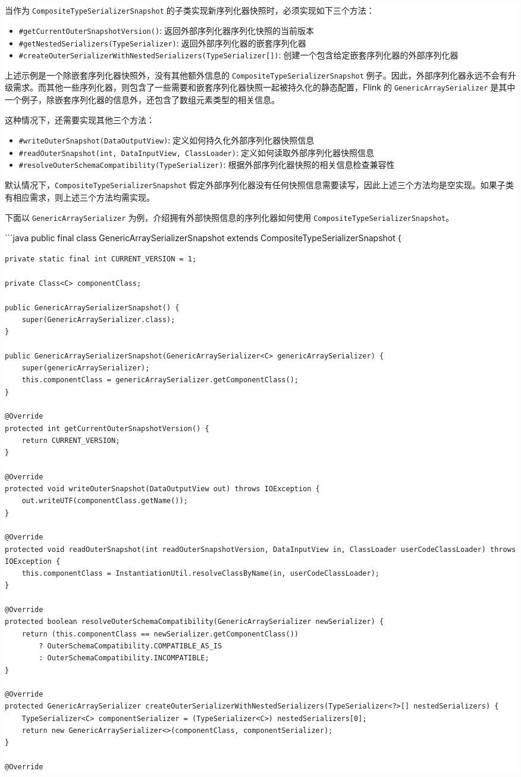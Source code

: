 当作为 `CompositeTypeSerializerSnapshot` 的子类实现新序列化器快照时，必须实现如下三个方法：
 * `#getCurrentOuterSnapshotVersion()`: 返回外部序列化器序列化快照的当前版本
 * `#getNestedSerializers(TypeSerializer)`: 返回外部序列化器的嵌套序列化器
 * `#createOuterSerializerWithNestedSerializers(TypeSerializer[])`: 创建一个包含给定嵌套序列化器的外部序列化器

上述示例是一个除嵌套序列化器快照外，没有其他额外信息的 `CompositeTypeSerializerSnapshot` 例子。因此，外部序列化器永远不会有升级需求。而其他一些序列化器，则包含了一些需要和嵌套序列化器快照一起被持久化的静态配置，Flink 的 `GenericArraySerializer` 是其中一个例子，除嵌套序列化器的信息外，还包含了数组元素类型的相关信息。

这种情况下，还需要实现其他三个方法：
 * `#writeOuterSnapshot(DataOutputView)`: 定义如何持久化外部序列化器快照信息
 * `#readOuterSnapshot(int, DataInputView, ClassLoader)`: 定义如何读取外部序列化器快照信息
 * `#resolveOuterSchemaCompatibility(TypeSerializer)`: 根据外部序列化器快照的相关信息检查兼容性

默认情况下，`CompositeTypeSerializerSnapshot` 假定外部序列化器没有任何快照信息需要读写，因此上述三个方法均是空实现。如果子类有相应需求，则上述三个方法均需实现。

下面以 `GenericArraySerializer` 为例，介绍拥有外部快照信息的序列化器如何使用 `CompositeTypeSerializerSnapshot`。

<div data-lang="java" markdown="1">
```java
public final class GenericArraySerializerSnapshot<C> extends CompositeTypeSerializerSnapshot<C[], GenericArraySerializer> {

    private static final int CURRENT_VERSION = 1;

    private Class<C> componentClass;

    public GenericArraySerializerSnapshot() {
        super(GenericArraySerializer.class);
    }

    public GenericArraySerializerSnapshot(GenericArraySerializer<C> genericArraySerializer) {
        super(genericArraySerializer);
        this.componentClass = genericArraySerializer.getComponentClass();
    }

    @Override
    protected int getCurrentOuterSnapshotVersion() {
        return CURRENT_VERSION;
    }

    @Override
    protected void writeOuterSnapshot(DataOutputView out) throws IOException {
        out.writeUTF(componentClass.getName());
    }

    @Override
    protected void readOuterSnapshot(int readOuterSnapshotVersion, DataInputView in, ClassLoader userCodeClassLoader) throws IOException {
        this.componentClass = InstantiationUtil.resolveClassByName(in, userCodeClassLoader);
    }

    @Override
    protected boolean resolveOuterSchemaCompatibility(GenericArraySerializer newSerializer) {
        return (this.componentClass == newSerializer.getComponentClass())
            ? OuterSchemaCompatibility.COMPATIBLE_AS_IS
            : OuterSchemaCompatibility.INCOMPATIBLE;
    }

    @Override
    protected GenericArraySerializer createOuterSerializerWithNestedSerializers(TypeSerializer<?>[] nestedSerializers) {
        TypeSerializer<C> componentSerializer = (TypeSerializer<C>) nestedSerializers[0];
        return new GenericArraySerializer<>(componentClass, componentSerializer);
    }

    @Override
```